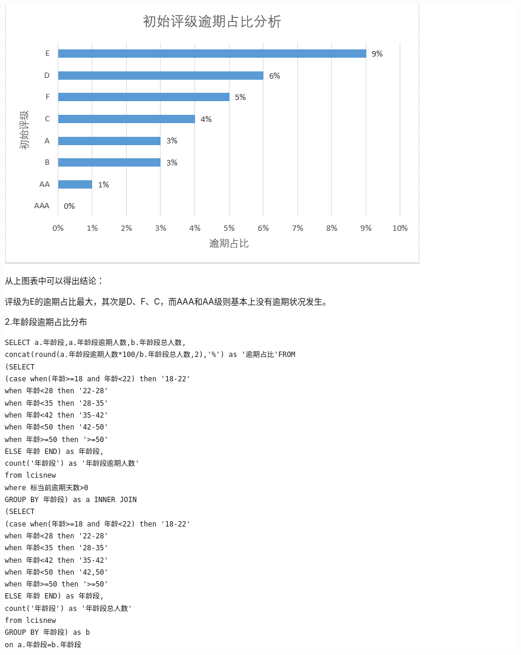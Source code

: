 

![avater](./img/初始评级柱形.png)

从上图表中可以得出结论：

评级为E的逾期占比最大，其次是D、F、C，而AAA和AA级则基本上没有逾期状况发生。



2.年龄段逾期占比分布

```mysql
SELECT a.年龄段,a.年龄段逾期人数,b.年龄段总人数,
concat(round(a.年龄段逾期人数*100/b.年龄段总人数,2),'%') as '逾期占比'FROM 
(SELECT 
(case when(年龄>=18 and 年龄<22) then '18-22'
when 年龄<28 then '22-28'
when 年龄<35 then '28-35'
when 年龄<42 then '35-42'
when 年龄<50 then '42-50'
when 年龄>=50 then '>=50'
ELSE 年龄 END) as 年龄段,
count('年龄段') as '年龄段逾期人数'
from lcisnew 
where 标当前逾期天数>0
GROUP BY 年龄段) as a INNER JOIN 
(SELECT 
(case when(年龄>=18 and 年龄<22) then '18-22'
when 年龄<28 then '22-28'
when 年龄<35 then '28-35'
when 年龄<42 then '35-42'
when 年龄<50 then '42,50'
when 年龄>=50 then '>=50'
ELSE 年龄 END) as 年龄段,
count('年龄段') as '年龄段总人数'
from lcisnew
GROUP BY 年龄段) as b
on a.年龄段=b.年龄段
```
